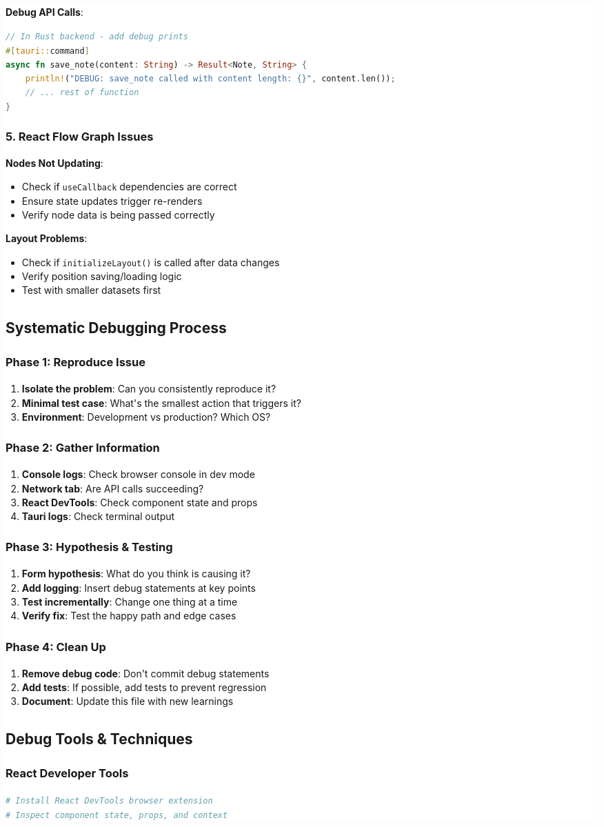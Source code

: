**Debug API Calls**:
```rust
// In Rust backend - add debug prints
#[tauri::command]
async fn save_note(content: String) -> Result<Note, String> {
    println!("DEBUG: save_note called with content length: {}", content.len());
    // ... rest of function
}
```

### 5. React Flow Graph Issues

**Nodes Not Updating**:
- Check if `useCallback` dependencies are correct
- Ensure state updates trigger re-renders
- Verify node data is being passed correctly

**Layout Problems**:
- Check if `initializeLayout()` is called after data changes
- Verify position saving/loading logic
- Test with smaller datasets first

## Systematic Debugging Process

### Phase 1: Reproduce Issue
1. **Isolate the problem**: Can you consistently reproduce it?
2. **Minimal test case**: What's the smallest action that triggers it?
3. **Environment**: Development vs production? Which OS?

### Phase 2: Gather Information
1. **Console logs**: Check browser console in dev mode
2. **Network tab**: Are API calls succeeding?
3. **React DevTools**: Check component state and props
4. **Tauri logs**: Check terminal output

### Phase 3: Hypothesis & Testing
1. **Form hypothesis**: What do you think is causing it?
2. **Add logging**: Insert debug statements at key points
3. **Test incrementally**: Change one thing at a time
4. **Verify fix**: Test the happy path and edge cases

### Phase 4: Clean Up
1. **Remove debug code**: Don't commit debug statements
2. **Add tests**: If possible, add tests to prevent regression
3. **Document**: Update this file with new learnings

## Debug Tools & Techniques

### React Developer Tools
```bash
# Install React DevTools browser extension
# Inspect component state, props, and context
```
